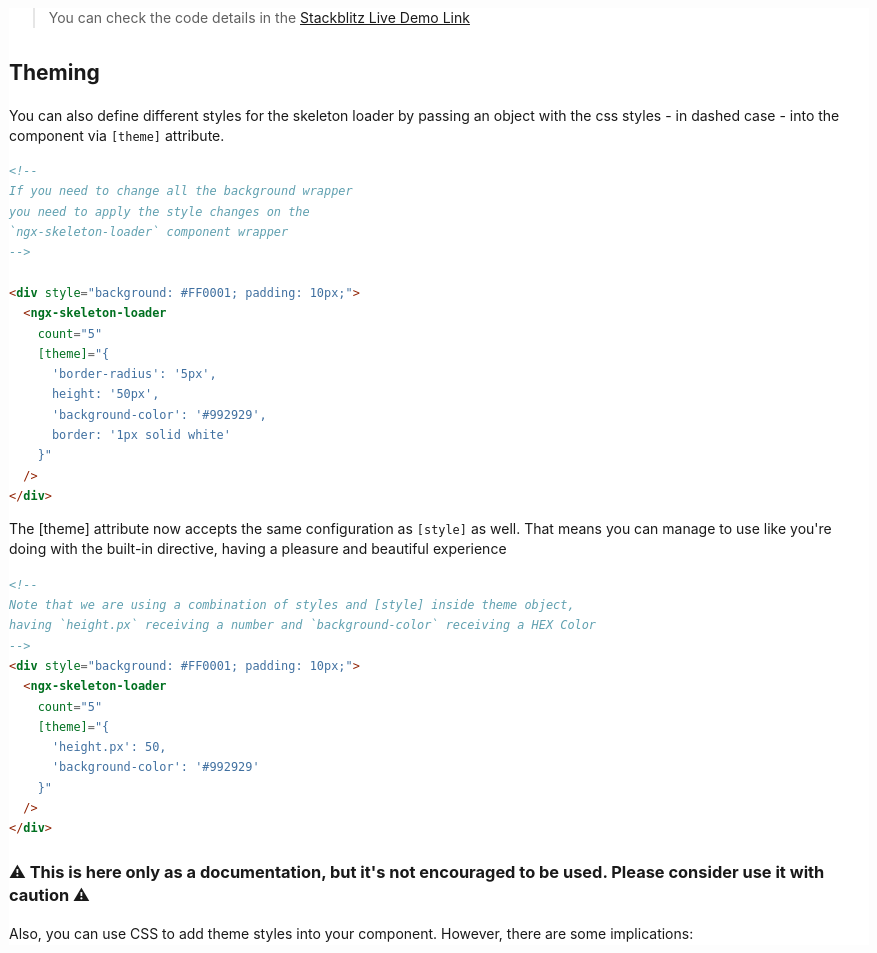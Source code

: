 > You can check the code details in the [Stackblitz Live Demo Link](https://stackblitz.com/edit/ngx-skeleton-loader-sample?file=app%2Fapp.component.html)

## Theming

You can also define different styles for the skeleton loader by passing an object with the css styles - in dashed case - into the component via `[theme]` attribute.

```html
<!--
If you need to change all the background wrapper
you need to apply the style changes on the 
`ngx-skeleton-loader` component wrapper
-->

<div style="background: #FF0001; padding: 10px;">
  <ngx-skeleton-loader
    count="5"
    [theme]="{ 
      'border-radius': '5px',
      height: '50px',
      'background-color': '#992929',
      border: '1px solid white'
    }"
  />
</div>
```

The [theme] attribute now accepts the same configuration as `[style]` as well. That means you can manage to use like you're doing with the built-in directive, having a pleasure and beautiful experience

```html
<!--
Note that we are using a combination of styles and [style] inside theme object,
having `height.px` receiving a number and `background-color` receiving a HEX Color
-->
<div style="background: #FF0001; padding: 10px;">
  <ngx-skeleton-loader
    count="5"
    [theme]="{ 
      'height.px': 50,
      'background-color': '#992929'
    }"
  />
</div>
```

### ⚠️ This is here only as a documentation, but it's not encouraged to be used. Please consider use it with caution ⚠️

Also, you can use CSS to add theme styles into your component. However, there are some implications:

